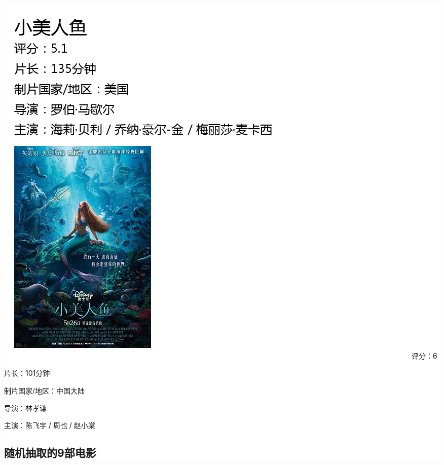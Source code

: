 <img src="Image/movie-9.png" alt="倒数说爱你">
评分：6

片长：101分钟

制片国家/地区：中国大陆

导演：林孝谦

主演：陈飞宇 / 周也 / 赵小棠



## 随机抽取的9部电影
